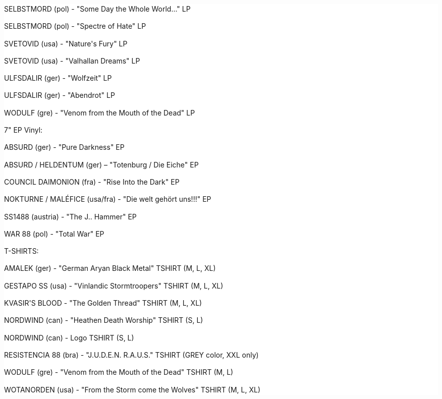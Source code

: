 SELBSTMORD (pol) - "Some Day the Whole World..." LP

SELBSTMORD (pol) - "Spectre of Hate" LP

SVETOVID (usa) - "Nature's Fury" LP

SVETOVID (usa) - "Valhallan Dreams" LP

ULFSDALIR (ger) - "Wolfzeit" LP

ULFSDALIR (ger) - "Abendrot" LP

WODULF (gre) - "Venom from the Mouth of the Dead" LP

7" EP Vinyl:

ABSURD (ger) - "Pure Darkness" EP

ABSURD / HELDENTUM (ger) – "Totenburg / Die Eiche" EP

COUNCIL DAIMONION (fra) - "Rise Into the Dark" EP

NOKTURNE / MALÉFICE (usa/fra) - "Die welt gehört uns!!!" EP

SS1488 (austria) - "The J.. Hammer" EP

WAR 88 (pol) - "Total War" EP

T-SHIRTS:

AMALEK (ger) - "German Aryan Black Metal" TSHIRT (M, L, XL)

GESTAPO SS (usa) - "Vinlandic Stormtroopers" TSHIRT (M, L, XL)

KVASIR'S BLOOD - "The Golden Thread" TSHIRT (M, L, XL)

NORDWIND (can) - "Heathen Death Worship" TSHIRT (S, L)

NORDWIND (can) - Logo TSHIRT (S, L)

RESISTENCIA 88 (bra) - "J.U.D.E.N. R.A.U.S." TSHIRT (GREY color, XXL only)

WODULF (gre) - "Venom from the Mouth of the Dead" TSHIRT (M, L)

WOTANORDEN (usa) - "From the Storm come the Wolves" TSHIRT (M, L, XL)